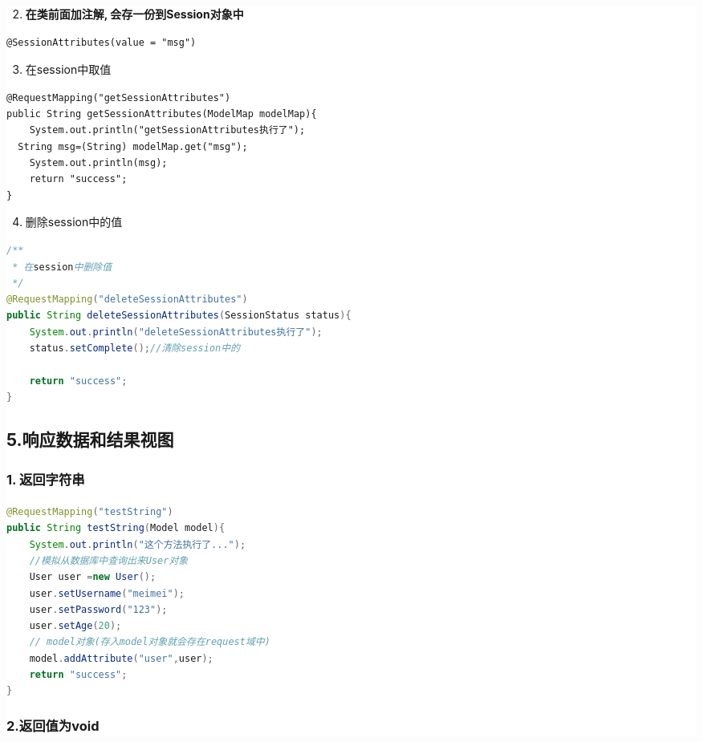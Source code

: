 2. **在类前面加注解, 会存一份到Session对象中**

```
@SessionAttributes(value = "msg")
```

3. 在session中取值

```
@RequestMapping("getSessionAttributes")
public String getSessionAttributes(ModelMap modelMap){
    System.out.println("getSessionAttributes执行了");
  String msg=(String) modelMap.get("msg");
    System.out.println(msg);
    return "success";
}
```

4. 删除session中的值

   

```java
/**
 * 在session中删除值
 */
@RequestMapping("deleteSessionAttributes")
public String deleteSessionAttributes(SessionStatus status){
    System.out.println("deleteSessionAttributes执行了");
    status.setComplete();//清除session中的

    return "success";
}
```

## 5.响应数据和结果视图

### 1. 返回字符串

```java
@RequestMapping("testString")
public String testString(Model model){
    System.out.println("这个方法执行了...");
    //模拟从数据库中查询出来User对象
    User user =new User();
    user.setUsername("meimei");
    user.setPassword("123");
    user.setAge(20);
    // model对象(存入model对象就会存在request域中)
    model.addAttribute("user",user);
    return "success";
}
```

### 2.返回值为void
